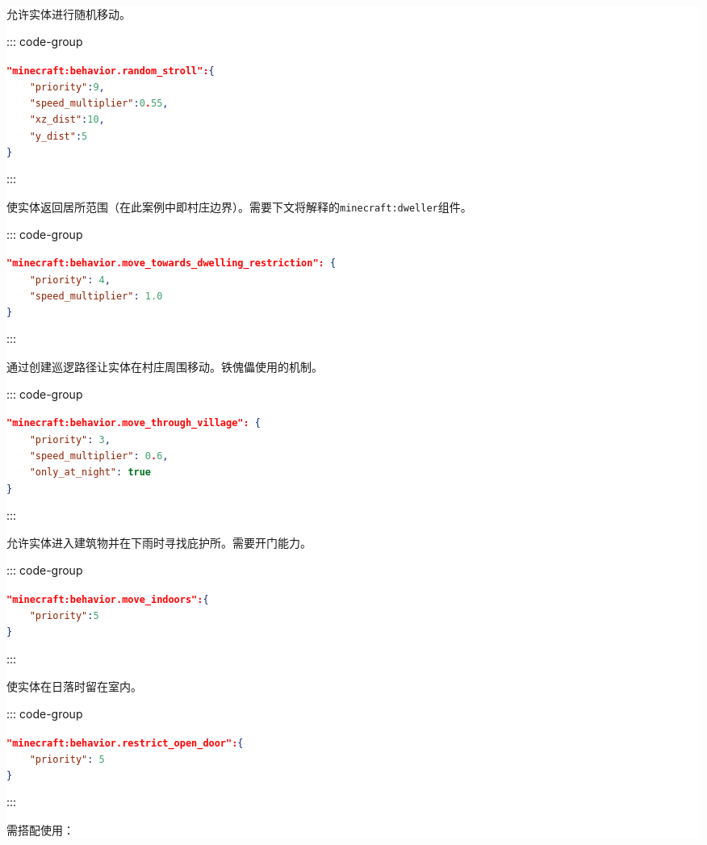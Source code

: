 允许实体进行随机移动。

::: code-group
```json [BP/entities/custom_villager.json#components]
"minecraft:behavior.random_stroll":{
    "priority":9,
    "speed_multiplier":0.55,
    "xz_dist":10,
    "y_dist":5
}
```
:::

使实体返回居所范围（在此案例中即村庄边界）。需要下文将解释的`minecraft:dweller`组件。

::: code-group
```json [BP/entities/custom_villager.json#components]
"minecraft:behavior.move_towards_dwelling_restriction": {
    "priority": 4,
    "speed_multiplier": 1.0
}
```
:::

通过创建巡逻路径让实体在村庄周围移动。铁傀儡使用的机制。

::: code-group
```json [BP/entities/custom_villager.json#components]
"minecraft:behavior.move_through_village": {
	"priority": 3,
	"speed_multiplier": 0.6,
	"only_at_night": true
}
```
:::

允许实体进入建筑物并在下雨时寻找庇护所。需要开门能力。

::: code-group
```json [BP/entities/custom_villager.json#components]
"minecraft:behavior.move_indoors":{
    "priority":5
}
```
:::

使实体在日落时留在室内。

::: code-group
```json [BP/entities/custom_villager.json#components]
"minecraft:behavior.restrict_open_door":{
    "priority": 5
}
```
:::

需搭配使用：
